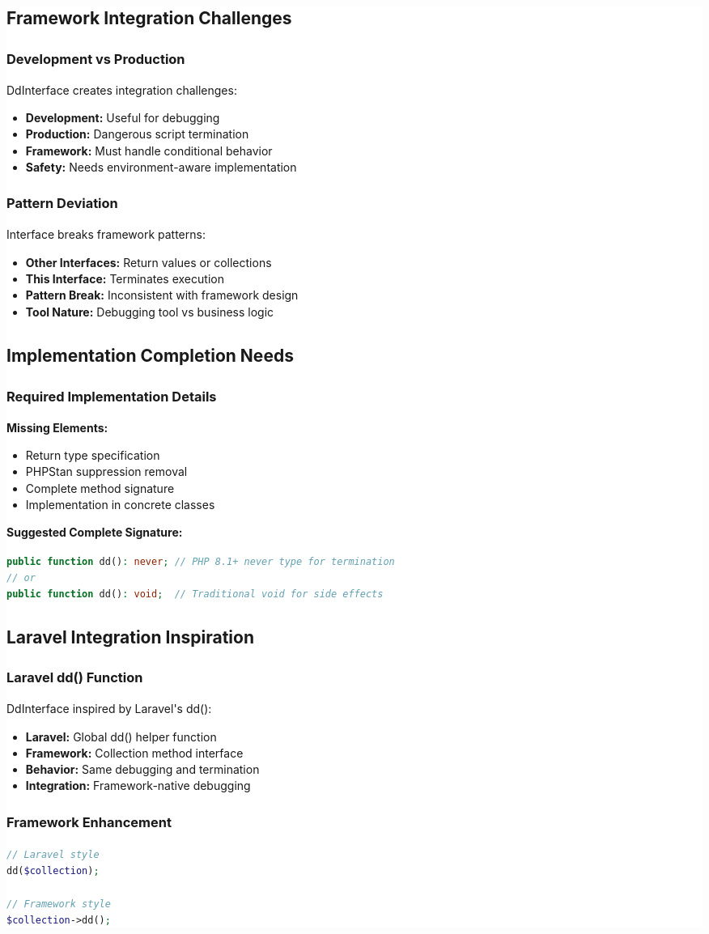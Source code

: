 ## Framework Integration Challenges

### Development vs Production
DdInterface creates integration challenges:
- **Development:** Useful for debugging
- **Production:** Dangerous script termination
- **Framework:** Must handle conditional behavior
- **Safety:** Needs environment-aware implementation

### Pattern Deviation
Interface breaks framework patterns:
- **Other Interfaces:** Return values or collections
- **This Interface:** Terminates execution
- **Pattern Break:** Inconsistent with framework design
- **Tool Nature:** Debugging tool vs business logic

## Implementation Completion Needs

### Required Implementation Details
**Missing Elements:**
- Return type specification
- PHPStan suppression removal
- Complete method signature
- Implementation in concrete classes

**Suggested Complete Signature:**
```php
public function dd(): never; // PHP 8.1+ never type for termination
// or
public function dd(): void;  // Traditional void for side effects
```

## Laravel Integration Inspiration

### Laravel dd() Function
DdInterface inspired by Laravel's dd():
- **Laravel:** Global dd() helper function
- **Framework:** Collection method interface
- **Behavior:** Same debugging and termination
- **Integration:** Framework-native debugging

### Framework Enhancement
```php
// Laravel style
dd($collection);

// Framework style
$collection->dd();
```
